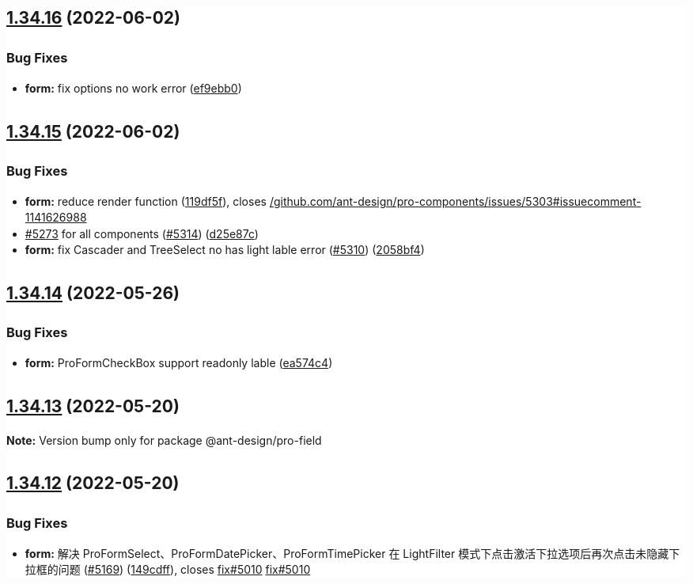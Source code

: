 ## [1.34.16](https://github.com/ant-design/pro-components/compare/@ant-design/pro-field@1.34.15...@ant-design/pro-field@1.34.16) (2022-06-02)

### Bug Fixes

- **form:** fix options no work error ([ef9ebb0](https://github.com/ant-design/pro-components/commit/ef9ebb055a18b22885de3ab8e05792fae32c22e2))

## [1.34.15](https://github.com/ant-design/pro-components/compare/@ant-design/pro-field@1.34.14...@ant-design/pro-field@1.34.15) (2022-06-02)

### Bug Fixes

- **form:** reduce render function ([119df5f](https://github.com/ant-design/pro-components/commit/119df5f33676868035f3202a37a3eb2f06b486ec)), closes [/github.com/ant-design/pro-components/issues/5303#issuecomment-1141626988](https://github.com//github.com/ant-design/pro-components/issues/5303/issues/issuecomment-1141626988)
- [#5273](https://github.com/ant-design/pro-components/issues/5273) for all components ([#5314](https://github.com/ant-design/pro-components/issues/5314)) ([d25e87c](https://github.com/ant-design/pro-components/commit/d25e87c68db8e3c8d120ffc4cc7cd95e33ce6c24))
- **form:** fix Cascader and TreeSelect no has light lable error ([#5310](https://github.com/ant-design/pro-components/issues/5310)) ([2058bf4](https://github.com/ant-design/pro-components/commit/2058bf4179246bd3dd9b2fc7888fb2665e316d30))

## [1.34.14](https://github.com/ant-design/pro-components/compare/@ant-design/pro-field@1.34.13...@ant-design/pro-field@1.34.14) (2022-05-26)

### Bug Fixes

- **form:** ProFormCheckBox support readonly lable ([ea574c4](https://github.com/ant-design/pro-components/commit/ea574c4d0206f70956a0a2009ba28722716a2ae3))

## [1.34.13](https://github.com/ant-design/pro-components/compare/@ant-design/pro-field@1.34.12...@ant-design/pro-field@1.34.13) (2022-05-20)

**Note:** Version bump only for package @ant-design/pro-field

## [1.34.12](https://github.com/ant-design/pro-components/compare/@ant-design/pro-field@1.34.11...@ant-design/pro-field@1.34.12) (2022-05-20)

### Bug Fixes

- **form:** 解决 ProFormSelect、ProFormDatePicker、ProFormTimePicker 在 LightFilter 模式下点击激活下拉选项后再次点击未隐藏下拉框的问题 ([#5169](https://github.com/ant-design/pro-components/issues/5169)) ([149cdff](https://github.com/ant-design/pro-components/commit/149cdff6e8f433c78bd3d006386b993d28f7f13e)), closes [fix#5010](https://github.com/fix/issues/5010) [fix#5010](https://github.com/fix/issues/5010)
